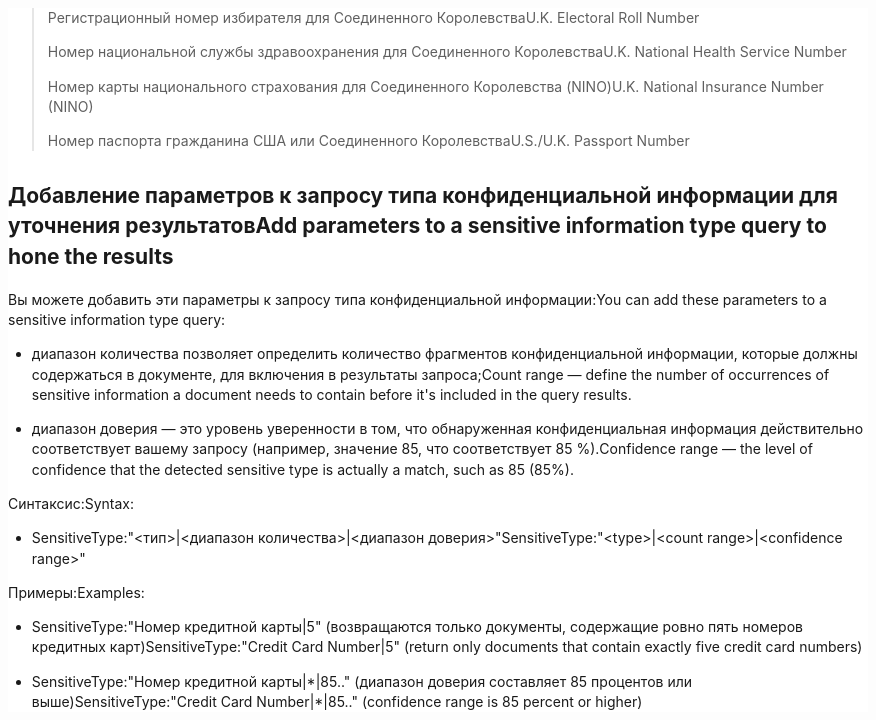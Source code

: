 > <span data-ttu-id="a7b69-p111">Регистрационный номер избирателя для Соединенного Королевства</span><span class="sxs-lookup"><span data-stu-id="a7b69-p111">U.K. Electoral Roll Number</span></span>
>
> <span data-ttu-id="a7b69-p112">Номер национальной службы здравоохранения для Соединенного Королевства</span><span class="sxs-lookup"><span data-stu-id="a7b69-p112">U.K. National Health Service Number</span></span>
>
> <span data-ttu-id="a7b69-p113">Номер карты национального страхования для Соединенного Королевства (NINO)</span><span class="sxs-lookup"><span data-stu-id="a7b69-p113">U.K. National Insurance Number (NINO)</span></span>
>
> <span data-ttu-id="a7b69-p114">Номер паспорта гражданина США или Соединенного Королевства</span><span class="sxs-lookup"><span data-stu-id="a7b69-p114">U.S./U.K. Passport Number</span></span>

## <a name="add-parameters-to-a-sensitive-information-type-query-to-hone-the-results"></a><span data-ttu-id="a7b69-211">Добавление параметров к запросу типа конфиденциальной информации для уточнения результатов</span><span class="sxs-lookup"><span data-stu-id="a7b69-211">Add parameters to a sensitive information type query to hone the results</span></span>

<span data-ttu-id="a7b69-212">Вы можете добавить эти параметры к запросу типа конфиденциальной информации:</span><span class="sxs-lookup"><span data-stu-id="a7b69-212">You can add these parameters to a sensitive information type query:</span></span>

-   <span data-ttu-id="a7b69-213">диапазон количества позволяет определить количество фрагментов конфиденциальной информации, которые должны содержаться в документе, для включения в результаты запроса;</span><span class="sxs-lookup"><span data-stu-id="a7b69-213">Count range — define the number of occurrences of sensitive information a document needs to contain before it's included in the query results.</span></span>

-   <span data-ttu-id="a7b69-214">диапазон доверия — это уровень уверенности в том, что обнаруженная конфиденциальная информация действительно соответствует вашему запросу (например, значение 85, что соответствует 85 %).</span><span class="sxs-lookup"><span data-stu-id="a7b69-214">Confidence range — the level of confidence that the detected sensitive type is actually a match, such as 85 (85%).</span></span>

<span data-ttu-id="a7b69-215">Синтаксис:</span><span class="sxs-lookup"><span data-stu-id="a7b69-215">Syntax:</span></span>

-   <span data-ttu-id="a7b69-216">SensitiveType:"\<тип\>|\<диапазон количества\>|\<диапазон доверия\>"</span><span class="sxs-lookup"><span data-stu-id="a7b69-216">SensitiveType:"\<type\>|\<count range\>|\<confidence range\>"</span></span>

<span data-ttu-id="a7b69-217">Примеры:</span><span class="sxs-lookup"><span data-stu-id="a7b69-217">Examples:</span></span>

-   <span data-ttu-id="a7b69-218">SensitiveType:"Номер кредитной карты|5" (возвращаются только документы, содержащие ровно пять номеров кредитных карт)</span><span class="sxs-lookup"><span data-stu-id="a7b69-218">SensitiveType:"Credit Card Number|5" (return only documents that contain exactly five credit card numbers)</span></span>

-   <span data-ttu-id="a7b69-219">SensitiveType:"Номер кредитной карты|\*|85.." (диапазон доверия составляет 85 процентов или выше)</span><span class="sxs-lookup"><span data-stu-id="a7b69-219">SensitiveType:"Credit Card Number|\*|85.." (confidence range is 85 percent or higher)</span></span>

